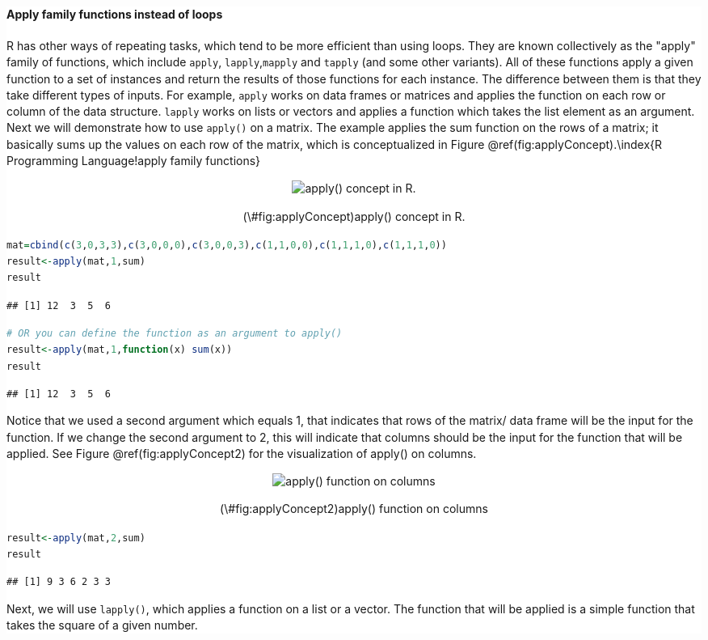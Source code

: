 #### Apply family functions instead of loops
R has other ways of repeating tasks, which tend to be more efficient than using loops. They are known collectively as the "apply" family of functions, which include `apply`, `lapply`,`mapply` and `tapply` (and some other variants). All of these functions apply a given function to a set of instances and return the results of those functions for each instance. The difference between them is that they take different types of inputs. For example, `apply` works on data frames or matrices and applies the function on each row or column of the data structure. `lapply` works on lists or vectors and applies a function which takes the list element as an argument. Next we will demonstrate how to use `apply()` on a matrix. The example applies the sum function on the rows of a matrix; it basically sums up the values on each row of the matrix, which is conceptualized in Figure  \@ref(fig:applyConcept).\index{R Programming Language!apply family functions}


<div class="figure" style="text-align: center">
<img src="images/apply.png" alt="apply() concept in R." width="80%" />
<p class="caption">(\#fig:applyConcept)apply() concept in R.</p>
</div>


```r
mat=cbind(c(3,0,3,3),c(3,0,0,0),c(3,0,0,3),c(1,1,0,0),c(1,1,1,0),c(1,1,1,0))
result<-apply(mat,1,sum)
result
```

```
## [1] 12  3  5  6
```

```r
# OR you can define the function as an argument to apply()
result<-apply(mat,1,function(x) sum(x))
result
```

```
## [1] 12  3  5  6
```
Notice that we used a second argument which equals 1, that indicates that rows of the matrix/ data frame will be the input for the function. If we change the second argument to 2, this will indicate that columns should be the input for the function that will be applied. See Figure \@ref(fig:applyConcept2) for the visualization of apply() on columns.


<div class="figure" style="text-align: center">
<img src="images/apply2.png" alt="apply() function on columns" width="60%" />
<p class="caption">(\#fig:applyConcept2)apply() function on columns</p>
</div>


```r
result<-apply(mat,2,sum)
result
```

```
## [1] 9 3 6 2 3 3
```
Next, we will use `lapply()`, which applies a function on a list or a vector. The function that will be applied is a simple function that takes the square of a given number.
